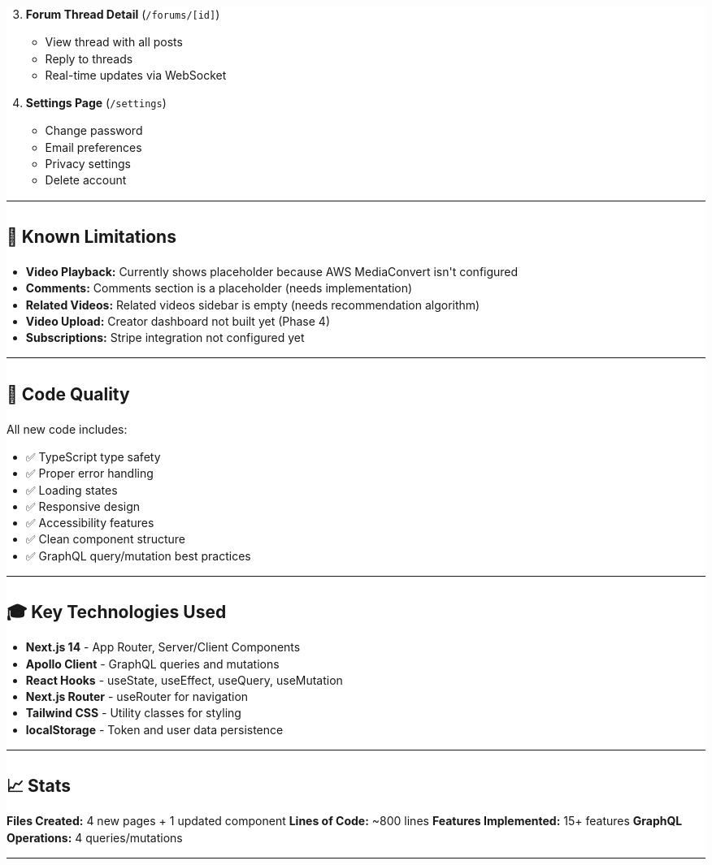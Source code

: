 3. **Forum Thread Detail** (`/forums/[id]`)
   - View thread with all posts
   - Reply to threads
   - Real-time updates via WebSocket

4. **Settings Page** (`/settings`)
   - Change password
   - Email preferences
   - Privacy settings
   - Delete account

---

## 🐛 Known Limitations

- **Video Playback:** Currently shows placeholder because AWS MediaConvert isn't configured
- **Comments:** Comments section is a placeholder (needs implementation)
- **Related Videos:** Related videos sidebar is empty (needs recommendation algorithm)
- **Video Upload:** Creator dashboard not built yet (Phase 4)
- **Subscriptions:** Stripe integration not configured yet

---

## 📝 Code Quality

All new code includes:
- ✅ TypeScript type safety
- ✅ Proper error handling
- ✅ Loading states
- ✅ Responsive design
- ✅ Accessibility features
- ✅ Clean component structure
- ✅ GraphQL query/mutation best practices

---

## 🎓 Key Technologies Used

- **Next.js 14** - App Router, Server/Client Components
- **Apollo Client** - GraphQL queries and mutations
- **React Hooks** - useState, useEffect, useQuery, useMutation
- **Next.js Router** - useRouter for navigation
- **Tailwind CSS** - Utility classes for styling
- **localStorage** - Token and user data persistence

---

## 📈 Stats

**Files Created:** 4 new pages + 1 updated component
**Lines of Code:** ~800 lines
**Features Implemented:** 15+ features
**GraphQL Operations:** 4 queries/mutations

---